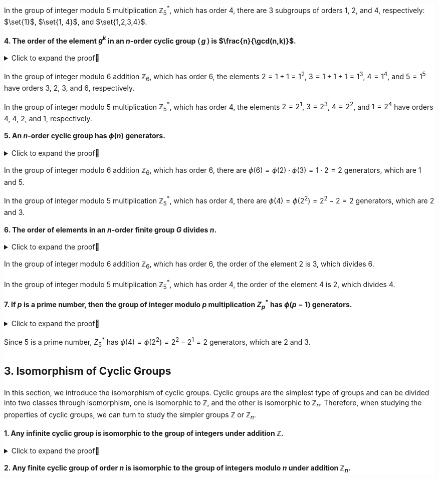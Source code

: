 In the group of integer modulo $5$ multiplication $\mathbb{Z}^*_5$, which has order $4$, there are $3$ subgroups of orders $1$, $2$, and $4$, respectively: $\set{1}$, $\set{1, 4}$, and $\set{1,2,3,4}$.

**4. The order of the element $g^k$ in an $n$-order cyclic group $\left \langle \, g \, \right \rangle$ is $\frac{n}{\gcd(n,k)}$.**

<details><summary>Click to expand the proof👀</summary></details>

In the group of integer modulo $6$ addition $\mathbb{Z}_6$, which has order $6$, the elements $2 = 1 + 1 = 1^2$, $3 = 1 + 1 +1 = 1^3$, $4 = 1^4$, and $5 = 1^5$ have orders $3$, $2$, $3$, and $6$, respectively.

In the group of integer modulo $5$ multiplication $\mathbb{Z}^*_5$, which has order $4$, the elements $2 = 2^1$, $3 = 2^3$, $4 = 2^2$, and $1 = 2^4$ have orders $4$, $4$, $2$, and $1$, respectively.

**5. An $n$-order cyclic group has $\phi(n)$ generators.**

<details><summary>Click to expand the proof👀</summary></details>

In the group of integer modulo $6$ addition $\mathbb{Z}_6$, which has order $6$, there are $\phi(6) = \phi(2) \cdot \phi(3) = 1 \cdot 2 = 2$ generators, which are $1$ and $5$.

In the group of integer modulo $5$ multiplication $\mathbb{Z}^*_5$, which has order $4$, there are $\phi(4) = \phi(2^2) = 2^2 - 2 = 2$ generators, which are $2$ and $3$.

**6. The order of elements in an $n$-order finite group $G$ divides $n$.**

<details><summary>Click to expand the proof👀</summary></details>

In the group of integer modulo $6$ addition $\mathbb{Z}_6$, which has order $6$, the order of the element $2$ is $3$, which divides $6$.

In the group of integer modulo $5$ multiplication $\mathbb{Z}^*_5$, which has order $4$, the order of the element $4$ is $2$, which divides $4$.

**7. If $p$ is a prime number, then the group of integer modulo $p$ multiplication $Z^*_p$ has $\phi(p-1)$ generators.**

<details><summary>Click to expand the proof👀</summary></details>

Since $5$ is a prime number, $Z^*_5$ has $\phi(4) = \phi(2^2) = 2^2 - 2^1 = 2$ generators, which are $2$ and $3$.

## 3. Isomorphism of Cyclic Groups

In this section, we introduce the isomorphism of cyclic groups. Cyclic groups are the simplest type of groups and can be divided into two classes through isomorphism, one is isomorphic to $\mathbb{Z}$, and the other is isomorphic to $\mathbb{Z}_n$. Therefore, when studying the properties of cyclic groups, we can turn to study the simpler groups $\mathbb{Z}$ or $\mathbb{Z}_n$.

**1. Any infinite cyclic group is isomorphic to the group of integers under addition $\mathbb{Z}$.**

<details><summary>Click to expand the proof👀</summary></details>

**2. Any finite cyclic group of order $n$ is isomorphic to the group of integers modulo $n$ under addition $\mathbb{Z}_n$.**
